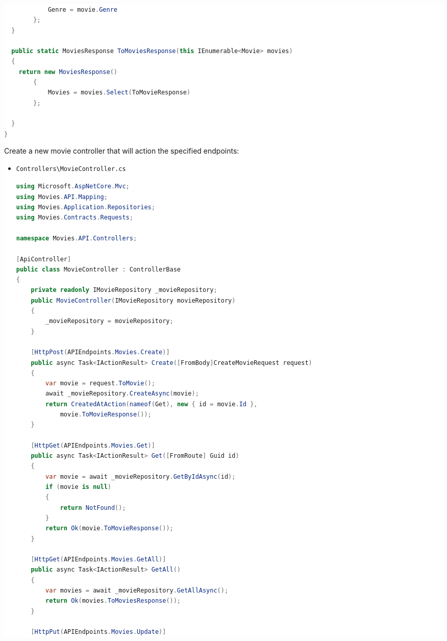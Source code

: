  ```csharp
              Genre = movie.Genre
          };
    }

    public static MoviesResponse ToMoviesResponse(this IEnumerable<Movie> movies)
    {
      return new MoviesResponse()
          {
              Movies = movies.Select(ToMovieResponse)
          };
    
    }
  }
  ```

Create a new movie controller that will action the specified endpoints:

- `Controllers\MovieController.cs`
  ```csharp
  using Microsoft.AspNetCore.Mvc;
  using Movies.API.Mapping;
  using Movies.Application.Repositories;
  using Movies.Contracts.Requests;

  namespace Movies.API.Controllers;

  [ApiController]
  public class MovieController : ControllerBase
  {
      private readonly IMovieRepository _movieRepository;
      public MovieController(IMovieRepository movieRepository)
      {
          _movieRepository = movieRepository;
      }

      [HttpPost(APIEndpoints.Movies.Create)]
      public async Task<IActionResult> Create([FromBody]CreateMovieRequest request)
      {
          var movie = request.ToMovie();
          await _movieRepository.CreateAsync(movie);
          return CreatedAtAction(nameof(Get), new { id = movie.Id },
              movie.ToMovieResponse());
      }        

      [HttpGet(APIEndpoints.Movies.Get)]
      public async Task<IActionResult> Get([FromRoute] Guid id)
      {
          var movie = await _movieRepository.GetByIdAsync(id);
          if (movie is null)
          {
              return NotFound();
          }
          return Ok(movie.ToMovieResponse());
      }

      [HttpGet(APIEndpoints.Movies.GetAll)]
      public async Task<IActionResult> GetAll()
      {
          var movies = await _movieRepository.GetAllAsync();
          return Ok(movies.ToMoviesResponse());
      }

      [HttpPut(APIEndpoints.Movies.Update)]
  ```